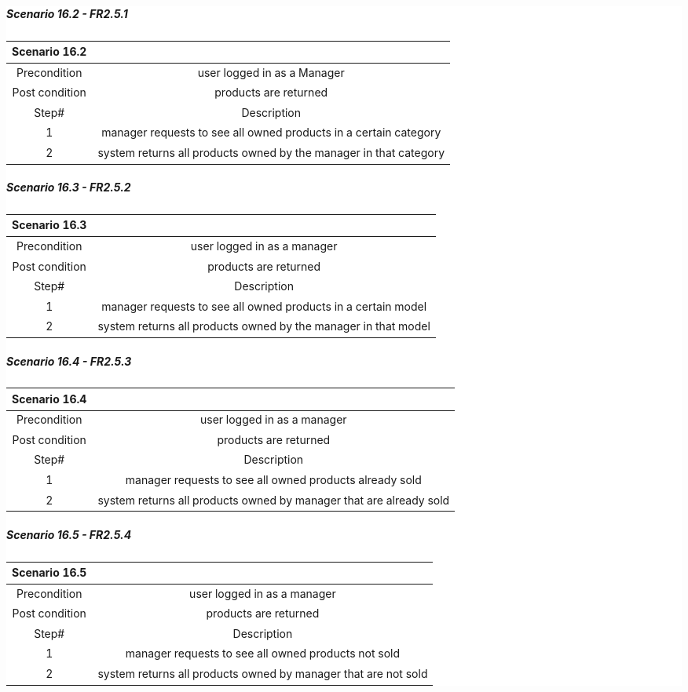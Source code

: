 ##### Scenario 16.2 - FR2.5.1

| Scenario 16.2  |                                                                   |
|:--------------:|:-----------------------------------------------------------------:|
|  Precondition  |                    user logged in as a Manager                    |
| Post condition |                       products are returned                       |
|     Step#      |                            Description                            |
|       1        | manager requests to see all owned products in a certain category  |
|       2        | system returns all products owned by the manager in that category |

##### Scenario 16.3 - FR2.5.2

| Scenario 16.3  |                                                                |
|:--------------:|:--------------------------------------------------------------:|
|  Precondition  |                  user logged in as a manager                   |
| Post condition |                     products are returned                      |
|     Step#      |                          Description                           |
|       1        | manager requests to see all owned products in a certain model  |
|       2        | system returns all products owned by the manager in that model |

##### Scenario 16.4 - FR2.5.3

| Scenario 16.4  |                                                                    |
|:--------------:|:------------------------------------------------------------------:|
|  Precondition  |                    user logged in as a manager                     |
| Post condition |                       products are returned                        |
|     Step#      |                            Description                             |
|       1        |      manager requests to see all owned products already sold       |
|       2        | system returns all products owned by manager that are already sold |

##### Scenario 16.5 - FR2.5.4

| Scenario 16.5  |                                                                |
|:--------------:|:--------------------------------------------------------------:|
|  Precondition  |                  user logged in as a manager                   |
| Post condition |                     products are returned                      |
|     Step#      |                          Description                           |
|       1        |      manager requests to see all owned products not sold       |
|       2        | system returns all products owned by manager that are not sold |
